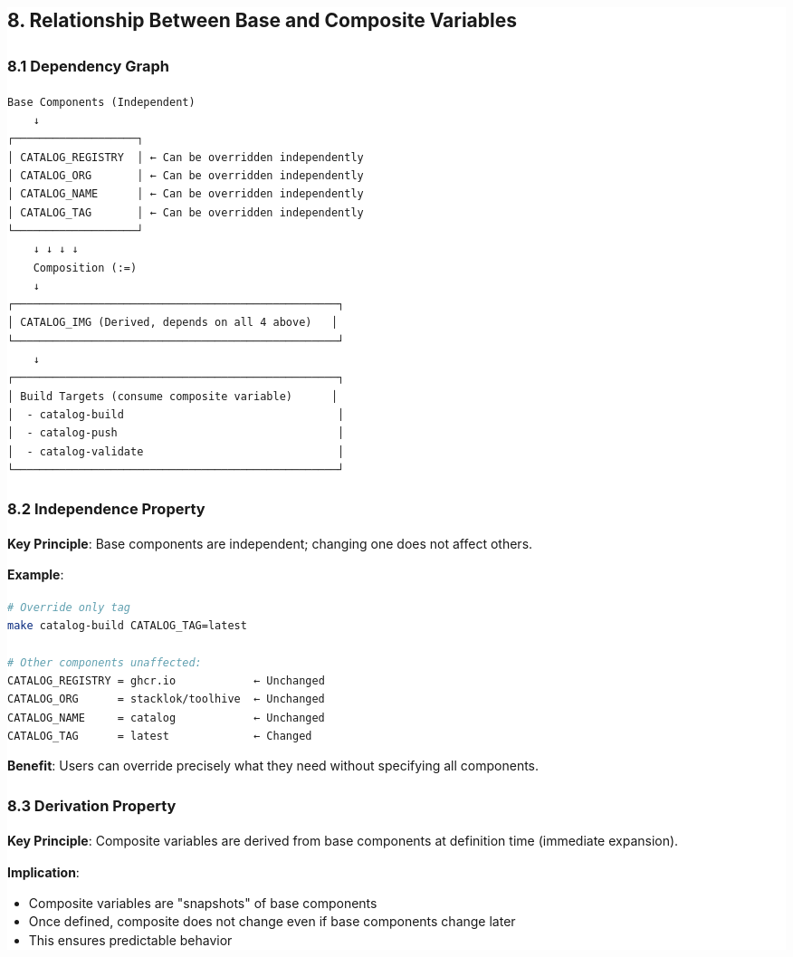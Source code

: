 ## 8. Relationship Between Base and Composite Variables

### 8.1 Dependency Graph

```
Base Components (Independent)
    ↓
┌───────────────────┐
│ CATALOG_REGISTRY  │ ← Can be overridden independently
│ CATALOG_ORG       │ ← Can be overridden independently
│ CATALOG_NAME      │ ← Can be overridden independently
│ CATALOG_TAG       │ ← Can be overridden independently
└───────────────────┘
    ↓ ↓ ↓ ↓
    Composition (:=)
    ↓
┌──────────────────────────────────────────────────┐
│ CATALOG_IMG (Derived, depends on all 4 above)   │
└──────────────────────────────────────────────────┘
    ↓
┌──────────────────────────────────────────────────┐
│ Build Targets (consume composite variable)      │
│  - catalog-build                                 │
│  - catalog-push                                  │
│  - catalog-validate                              │
└──────────────────────────────────────────────────┘
```

### 8.2 Independence Property

**Key Principle**: Base components are independent; changing one does not affect others.

**Example**:
```bash
# Override only tag
make catalog-build CATALOG_TAG=latest

# Other components unaffected:
CATALOG_REGISTRY = ghcr.io            ← Unchanged
CATALOG_ORG      = stacklok/toolhive  ← Unchanged
CATALOG_NAME     = catalog            ← Unchanged
CATALOG_TAG      = latest             ← Changed
```

**Benefit**: Users can override precisely what they need without specifying all components.

### 8.3 Derivation Property

**Key Principle**: Composite variables are derived from base components at definition time (immediate expansion).

**Implication**:
- Composite variables are "snapshots" of base components
- Once defined, composite does not change even if base components change later
- This ensures predictable behavior
